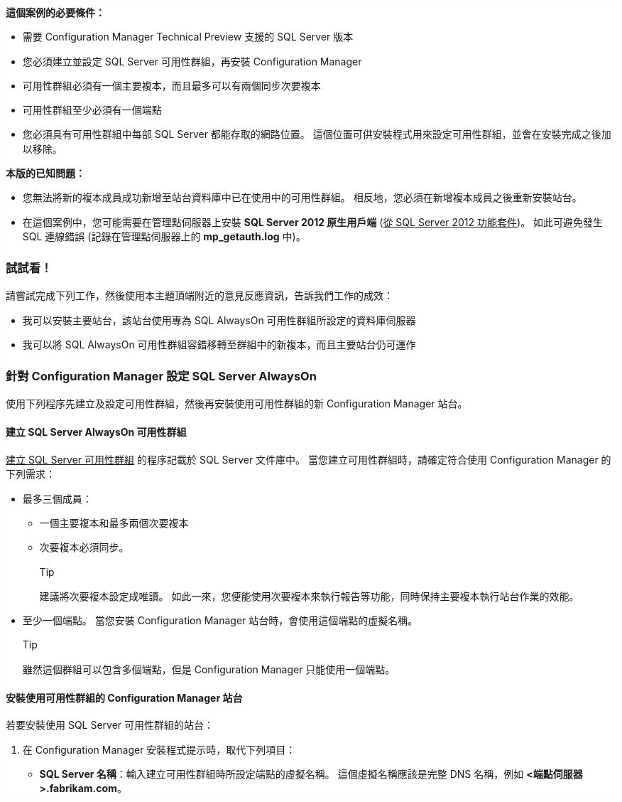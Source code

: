 **這個案例的必要條件：**  

-   需要 Configuration Manager Technical Preview 支援的 SQL Server 版本  

-   您必須建立並設定 SQL Server 可用性群組，再安裝 Configuration Manager  

-   可用性群組必須有一個主要複本，而且最多可以有兩個同步次要複本  

-   可用性群組至少必須有一個端點  

-   您必須具有可用性群組中每部 SQL Server 都能存取的網路位置。 這個位置可供安裝程式用來設定可用性群組，並會在安裝完成之後加以移除。  

**本版的已知問題：**  

-   您無法將新的複本成員成功新增至站台資料庫中已在使用中的可用性群組。 相反地，您必須在新增複本成員之後重新安裝站台。  

-   在這個案例中，您可能需要在管理點伺服器上安裝 **SQL Server 2012 原生用戶端** ([從 SQL Server 2012 功能套件](http://www.microsoft.com/download/details.aspx?id=29065))。 如此可避免發生 SQL 連線錯誤 (記錄在管理點伺服器上的 **mp_getauth.log** 中)。  

### <a name="try-it-out"></a>試試看！  
請嘗試完成下列工作，然後使用本主題頂端附近的意見反應資訊，告訴我們工作的成效：  

-   我可以安裝主要站台，該站台使用專為 SQL AlwaysOn 可用性群組所設定的資料庫伺服器  

-   我可以將 SQL AlwaysOn 可用性群組容錯移轉至群組中的新複本，而且主要站台仍可運作  

### <a name="configuring-sql-server-alwayson-for-configuration-manager"></a>針對 Configuration Manager 設定 SQL Server AlwaysOn  
 使用下列程序先建立及設定可用性群組，然後再安裝使用可用性群組的新 Configuration Manager 站台。  

#### <a name="to-create-a-sql-server-alwayson-availability-group"></a>建立 SQL Server AlwaysOn 可用性群組  
[建立 SQL Server 可用性群組](https://technet.microsoft.com/library/ff878265\(v=sql.120\).aspx) 的程序記載於 SQL Server 文件庫中。  當您建立可用性群組時，請確定符合使用 Configuration Manager 的下列需求：  

-   最多三個成員：  

    -   一個主要複本和最多兩個次要複本  

    -   次要複本必須同步。  

        > [!TIP]  
        >  建議將次要複本設定成唯讀。 如此一來，您便能使用次要複本來執行報告等功能，同時保持主要複本執行站台作業的效能。  

-   至少一個端點。 當您安裝 Configuration Manager 站台時，會使用這個端點的虛擬名稱。  

    > [!TIP]  
    >  雖然這個群組可以包含多個端點，但是 Configuration Manager 只能使用一個端點。  

#### <a name="to-install-a-configuration-manager-site-that-uses-the-availability-group"></a>安裝使用可用性群組的 Configuration Manager 站台  
若要安裝使用 SQL Server 可用性群組的站台：  

1.  在 Configuration Manager 安裝程式提示時，取代下列項目：  

    -   **SQL Server 名稱**：輸入建立可用性群組時所設定端點的虛擬名稱。 這個虛擬名稱應該是完整 DNS 名稱，例如 **&lt;端點伺服器\>.fabrikam.com**。  
